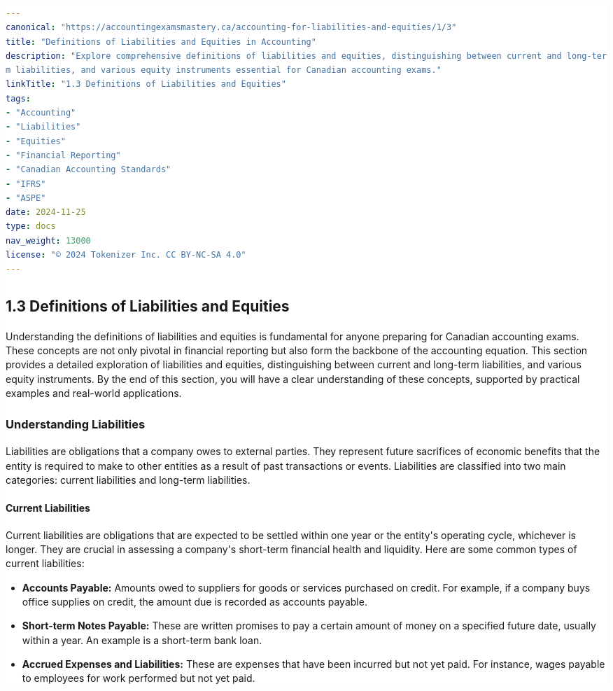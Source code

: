 ```yaml
---
canonical: "https://accountingexamsmastery.ca/accounting-for-liabilities-and-equities/1/3"
title: "Definitions of Liabilities and Equities in Accounting"
description: "Explore comprehensive definitions of liabilities and equities, distinguishing between current and long-term liabilities, and various equity instruments essential for Canadian accounting exams."
linkTitle: "1.3 Definitions of Liabilities and Equities"
tags:
- "Accounting"
- "Liabilities"
- "Equities"
- "Financial Reporting"
- "Canadian Accounting Standards"
- "IFRS"
- "ASPE"
date: 2024-11-25
type: docs
nav_weight: 13000
license: "© 2024 Tokenizer Inc. CC BY-NC-SA 4.0"
---
```


## 1.3 Definitions of Liabilities and Equities

Understanding the definitions of liabilities and equities is fundamental for anyone preparing for Canadian accounting exams. These concepts are not only pivotal in financial reporting but also form the backbone of the accounting equation. This section provides a detailed exploration of liabilities and equities, distinguishing between current and long-term liabilities, and various equity instruments. By the end of this section, you will have a clear understanding of these concepts, supported by practical examples and real-world applications.

### Understanding Liabilities

Liabilities are obligations that a company owes to external parties. They represent future sacrifices of economic benefits that the entity is required to make to other entities as a result of past transactions or events. Liabilities are classified into two main categories: current liabilities and long-term liabilities.

#### Current Liabilities

Current liabilities are obligations that are expected to be settled within one year or the entity's operating cycle, whichever is longer. They are crucial in assessing a company's short-term financial health and liquidity. Here are some common types of current liabilities:

- **Accounts Payable:** Amounts owed to suppliers for goods or services purchased on credit. For example, if a company buys office supplies on credit, the amount due is recorded as accounts payable.

- **Short-term Notes Payable:** These are written promises to pay a certain amount of money on a specified future date, usually within a year. An example is a short-term bank loan.

- **Accrued Expenses and Liabilities:** These are expenses that have been incurred but not yet paid. For instance, wages payable to employees for work performed but not yet paid.
